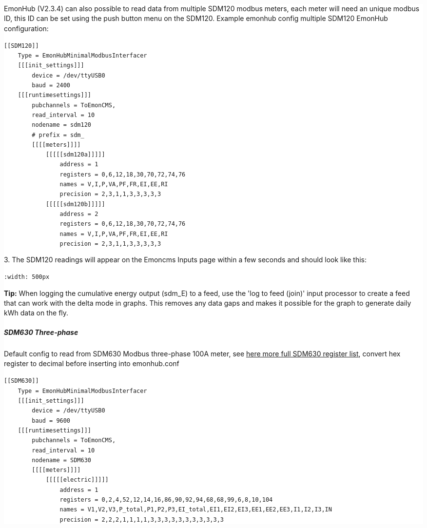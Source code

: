 EmonHub (V2.3.4) can also possible to read data from multiple SDM120 modbus meters, each meter will need an unique modbus ID, this ID can be set using the push button menu on the SDM120. Example emonhub config multiple  SDM120 EmonHub configuration:

```text
[[SDM120]]
    Type = EmonHubMinimalModbusInterfacer
    [[[init_settings]]]
        device = /dev/ttyUSB0
        baud = 2400
    [[[runtimesettings]]]
        pubchannels = ToEmonCMS,
        read_interval = 10
        nodename = sdm120
        # prefix = sdm_
        [[[[meters]]]]
            [[[[[sdm120a]]]]]
                address = 1
                registers = 0,6,12,18,30,70,72,74,76
                names = V,I,P,VA,PF,FR,EI,EE,RI
                precision = 2,3,1,1,3,3,3,3,3
            [[[[[sdm120b]]]]]
                address = 2
                registers = 0,6,12,18,30,70,72,74,76
                names = V,I,P,VA,PF,FR,EI,EE,RI
                precision = 2,3,1,1,3,3,3,3,3
```

3\. The SDM120 readings will appear on the Emoncms Inputs page within a few seconds and should look like this:

```{image} img/sdm120_emoncms.png
:width: 500px
```

**Tip:** When logging the cumulative energy output (sdm_E) to a feed, use the 'log to feed (join)' input processor to create a feed that can work with the delta mode in graphs. This removes any data gaps and makes it possible for the graph to generate daily kWh data on the fly.

##### SDM630 Three-phase

Default config to read from SDM630 Modbus three-phase 100A meter, see [here more full SDM630 register list](http://support.innon.com/PowerMeters/SDM630-MOD-MID/Manual/SDM630-Modbus_Protocol.pdf), convert hex register to decimal before inserting into emonhub.conf
```
[[SDM630]]
    Type = EmonHubMinimalModbusInterfacer
    [[[init_settings]]]
        device = /dev/ttyUSB0
        baud = 9600
    [[[runtimesettings]]]
        pubchannels = ToEmonCMS,
        read_interval = 10
        nodename = SDM630
        [[[[meters]]]]
            [[[[[electric]]]]]
                address = 1
                registers = 0,2,4,52,12,14,16,86,90,92,94,68,68,99,6,8,10,104       
                names = V1,V2,V3,P_total,P1,P2,P3,EI_total,EI1,EI2,EI3,EE1,EE2,EE3,I1,I2,I3,IN
                precision = 2,2,2,1,1,1,1,3,3,3,3,3,3,3,3,3,3,3
```
